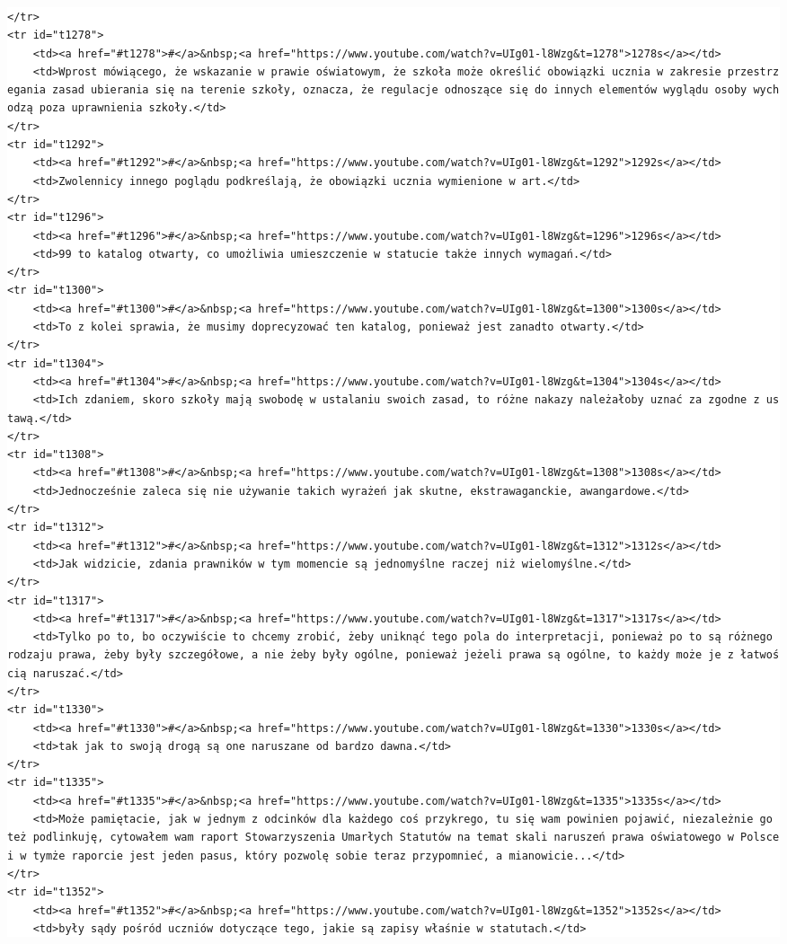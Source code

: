     </tr>
    <tr id="t1278">
        <td><a href="#t1278">#</a>&nbsp;<a href="https://www.youtube.com/watch?v=UIg01-l8Wzg&t=1278">1278s</a></td>
        <td>Wprost mówiącego, że wskazanie w prawie oświatowym, że szkoła może określić obowiązki ucznia w zakresie przestrzegania zasad ubierania się na terenie szkoły, oznacza, że regulacje odnoszące się do innych elementów wyglądu osoby wychodzą poza uprawnienia szkoły.</td>
    </tr>
    <tr id="t1292">
        <td><a href="#t1292">#</a>&nbsp;<a href="https://www.youtube.com/watch?v=UIg01-l8Wzg&t=1292">1292s</a></td>
        <td>Zwolennicy innego poglądu podkreślają, że obowiązki ucznia wymienione w art.</td>
    </tr>
    <tr id="t1296">
        <td><a href="#t1296">#</a>&nbsp;<a href="https://www.youtube.com/watch?v=UIg01-l8Wzg&t=1296">1296s</a></td>
        <td>99 to katalog otwarty, co umożliwia umieszczenie w statucie także innych wymagań.</td>
    </tr>
    <tr id="t1300">
        <td><a href="#t1300">#</a>&nbsp;<a href="https://www.youtube.com/watch?v=UIg01-l8Wzg&t=1300">1300s</a></td>
        <td>To z kolei sprawia, że musimy doprecyzować ten katalog, ponieważ jest zanadto otwarty.</td>
    </tr>
    <tr id="t1304">
        <td><a href="#t1304">#</a>&nbsp;<a href="https://www.youtube.com/watch?v=UIg01-l8Wzg&t=1304">1304s</a></td>
        <td>Ich zdaniem, skoro szkoły mają swobodę w ustalaniu swoich zasad, to różne nakazy należałoby uznać za zgodne z ustawą.</td>
    </tr>
    <tr id="t1308">
        <td><a href="#t1308">#</a>&nbsp;<a href="https://www.youtube.com/watch?v=UIg01-l8Wzg&t=1308">1308s</a></td>
        <td>Jednocześnie zaleca się nie używanie takich wyrażeń jak skutne, ekstrawaganckie, awangardowe.</td>
    </tr>
    <tr id="t1312">
        <td><a href="#t1312">#</a>&nbsp;<a href="https://www.youtube.com/watch?v=UIg01-l8Wzg&t=1312">1312s</a></td>
        <td>Jak widzicie, zdania prawników w tym momencie są jednomyślne raczej niż wielomyślne.</td>
    </tr>
    <tr id="t1317">
        <td><a href="#t1317">#</a>&nbsp;<a href="https://www.youtube.com/watch?v=UIg01-l8Wzg&t=1317">1317s</a></td>
        <td>Tylko po to, bo oczywiście to chcemy zrobić, żeby uniknąć tego pola do interpretacji, ponieważ po to są różnego rodzaju prawa, żeby były szczegółowe, a nie żeby były ogólne, ponieważ jeżeli prawa są ogólne, to każdy może je z łatwością naruszać.</td>
    </tr>
    <tr id="t1330">
        <td><a href="#t1330">#</a>&nbsp;<a href="https://www.youtube.com/watch?v=UIg01-l8Wzg&t=1330">1330s</a></td>
        <td>tak jak to swoją drogą są one naruszane od bardzo dawna.</td>
    </tr>
    <tr id="t1335">
        <td><a href="#t1335">#</a>&nbsp;<a href="https://www.youtube.com/watch?v=UIg01-l8Wzg&t=1335">1335s</a></td>
        <td>Może pamiętacie, jak w jednym z odcinków dla każdego coś przykrego, tu się wam powinien pojawić, niezależnie go też podlinkuję, cytowałem wam raport Stowarzyszenia Umarłych Statutów na temat skali naruszeń prawa oświatowego w Polsce i w tymże raporcie jest jeden pasus, który pozwolę sobie teraz przypomnieć, a mianowicie...</td>
    </tr>
    <tr id="t1352">
        <td><a href="#t1352">#</a>&nbsp;<a href="https://www.youtube.com/watch?v=UIg01-l8Wzg&t=1352">1352s</a></td>
        <td>były sądy pośród uczniów dotyczące tego, jakie są zapisy właśnie w statutach.</td>